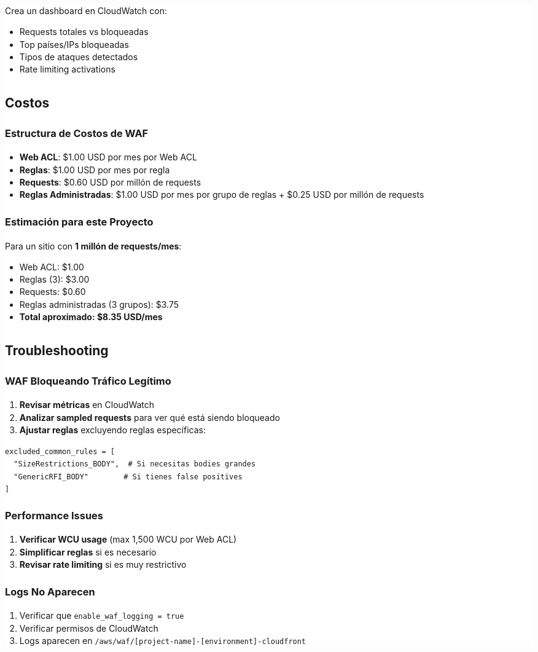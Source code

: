 Crea un dashboard en CloudWatch con:
- Requests totales vs bloqueadas
- Top países/IPs bloqueadas
- Tipos de ataques detectados
- Rate limiting activations

## Costos

### Estructura de Costos de WAF

- **Web ACL**: $1.00 USD por mes por Web ACL
- **Reglas**: $1.00 USD por mes por regla
- **Requests**: $0.60 USD por millón de requests
- **Reglas Administradas**: $1.00 USD por mes por grupo de reglas + $0.25 USD por millón de requests

### Estimación para este Proyecto

Para un sitio con **1 millón de requests/mes**:
- Web ACL: $1.00
- Reglas (3): $3.00  
- Requests: $0.60
- Reglas administradas (3 grupos): $3.75
- **Total aproximado: $8.35 USD/mes**

## Troubleshooting

### WAF Bloqueando Tráfico Legítimo

1. **Revisar métricas** en CloudWatch
2. **Analizar sampled requests** para ver qué está siendo bloqueado
3. **Ajustar reglas** excluyendo reglas específicas:

```hcl
excluded_common_rules = [
  "SizeRestrictions_BODY",  # Si necesitas bodies grandes
  "GenericRFI_BODY"        # Si tienes false positives
]
```

### Performance Issues

1. **Verificar WCU usage** (max 1,500 WCU por Web ACL)
2. **Simplificar reglas** si es necesario
3. **Revisar rate limiting** si es muy restrictivo

### Logs No Aparecen

1. Verificar que `enable_waf_logging = true`
2. Verificar permisos de CloudWatch
3. Logs aparecen en `/aws/waf/[project-name]-[environment]-cloudfront`
